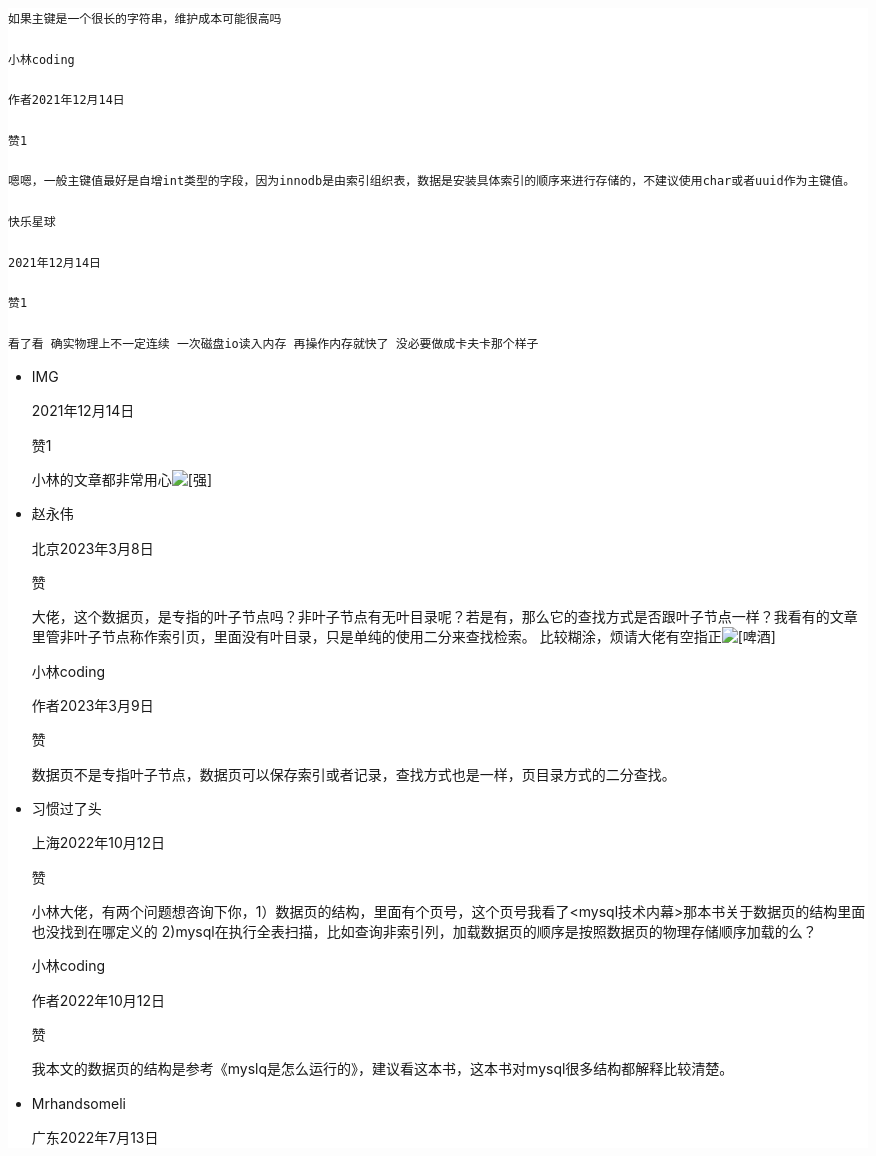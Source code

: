     如果主键是一个很长的字符串，维护成本可能很高吗
    
    小林coding
    
    作者2021年12月14日
    
    赞1
    
    嗯嗯，一般主键值最好是自增int类型的字段，因为innodb是由索引组织表，数据是安装具体索引的顺序来进行存储的，不建议使用char或者uuid作为主键值。
    
    快乐星球
    
    2021年12月14日
    
    赞1
    
    看了看 确实物理上不一定连续 一次磁盘io读入内存 再操作内存就快了 没必要做成卡夫卡那个样子
    
- IMG
    
    2021年12月14日
    
    赞1
    
    小林的文章都非常用心![[强]](https://res.wx.qq.com/mpres/zh_CN/htmledition/comm_htmledition/images/pic/common/pic_blank.gif)
    
- 赵永伟
    
    北京2023年3月8日
    
    赞
    
    大佬，这个数据页，是专指的叶子节点吗？非叶子节点有无叶目录呢？若是有，那么它的查找方式是否跟叶子节点一样？我看有的文章里管非叶子节点称作索引页，里面没有叶目录，只是单纯的使用二分来查找检索。 比较糊涂，烦请大佬有空指正![[啤酒]](https://res.wx.qq.com/mpres/zh_CN/htmledition/comm_htmledition/images/pic/common/pic_blank.gif)
    
    小林coding
    
    作者2023年3月9日
    
    赞
    
    数据页不是专指叶子节点，数据页可以保存索引或者记录，查找方式也是一样，页目录方式的二分查找。
    
- 习惯过了头
    
    上海2022年10月12日
    
    赞
    
    小林大佬，有两个问题想咨询下你，1）数据页的结构，里面有个页号，这个页号我看了<mysql技术内幕>那本书关于数据页的结构里面也没找到在哪定义的 2)mysql在执行全表扫描，比如查询非索引列，加载数据页的顺序是按照数据页的物理存储顺序加载的么？
    
    小林coding
    
    作者2022年10月12日
    
    赞
    
    我本文的数据页的结构是参考《myslq是怎么运行的》，建议看这本书，这本书对mysql很多结构都解释比较清楚。
    
- Mrhandsomeli
    
    广东2022年7月13日
    